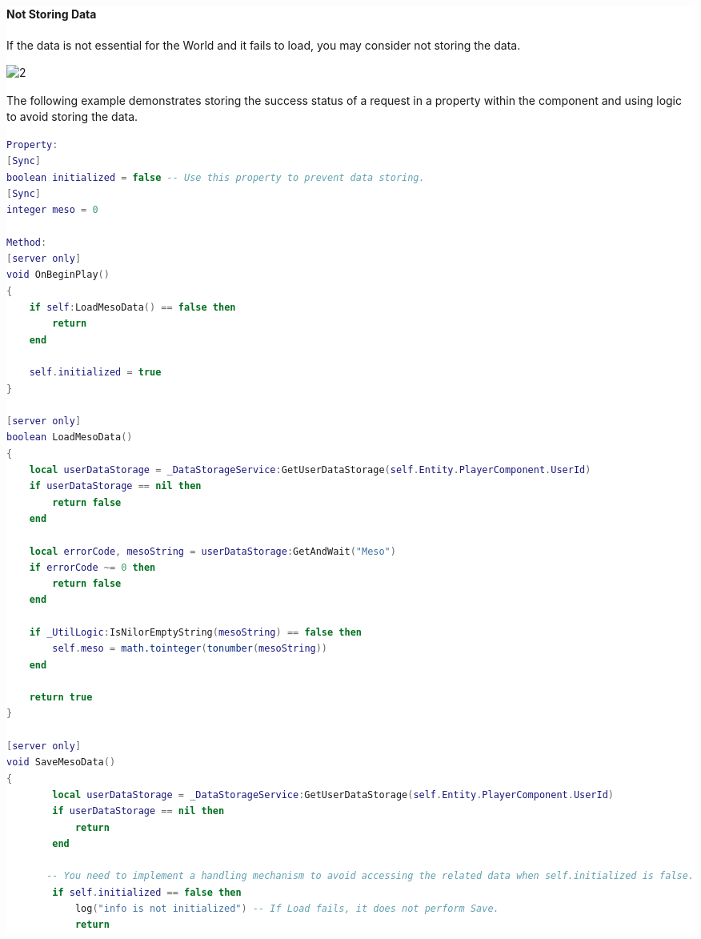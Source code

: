 ```lua
```

#### Not Storing Data
If the data is not essential for the World and it fails to load, you may consider not storing the data. 

![2](https://mod-file.dn.nexoncdn.co.kr/bbs/16896700922911c1d3215ecb5499f93548d3cac593c63.png "2")

The following example demonstrates storing the success status of a request in a property within the component and using logic to avoid storing the data.

```lua
Property:
[Sync]
boolean initialized = false -- Use this property to prevent data storing.
[Sync]
integer meso = 0
 
Method:
[server only]
void OnBeginPlay()
{
    if self:LoadMesoData() == false then
        return
    end

    self.initialized = true
}

[server only]
boolean LoadMesoData()
{
    local userDataStorage = _DataStorageService:GetUserDataStorage(self.Entity.PlayerComponent.UserId)
    if userDataStorage == nil then
        return false
    end
        
    local errorCode, mesoString = userDataStorage:GetAndWait("Meso")
    if errorCode ~= 0 then
        return false
    end

    if _UtilLogic:IsNilorEmptyString(mesoString) == false then
        self.meso = math.tointeger(tonumber(mesoString))
    end

    return true
}

[server only]
void SaveMesoData()
{
		local userDataStorage = _DataStorageService:GetUserDataStorage(self.Entity.PlayerComponent.UserId)
		if userDataStorage == nil then
			return
		end
		
       -- You need to implement a handling mechanism to avoid accessing the related data when self.initialized is false.
		if self.initialized == false then
			log("info is not initialized") -- If Load fails, it does not perform Save.
			return
```